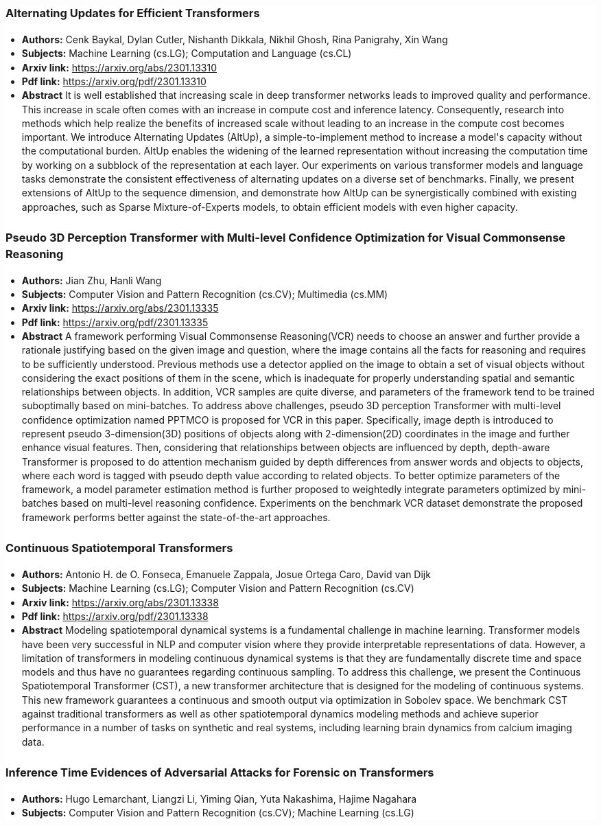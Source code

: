 ### Alternating Updates for Efficient Transformers
 - **Authors:** Cenk Baykal, Dylan Cutler, Nishanth Dikkala, Nikhil Ghosh, Rina Panigrahy, Xin Wang
 - **Subjects:** Machine Learning (cs.LG); Computation and Language (cs.CL)
 - **Arxiv link:** https://arxiv.org/abs/2301.13310
 - **Pdf link:** https://arxiv.org/pdf/2301.13310
 - **Abstract**
 It is well established that increasing scale in deep transformer networks leads to improved quality and performance. This increase in scale often comes with an increase in compute cost and inference latency. Consequently, research into methods which help realize the benefits of increased scale without leading to an increase in the compute cost becomes important. We introduce Alternating Updates (AltUp), a simple-to-implement method to increase a model's capacity without the computational burden. AltUp enables the widening of the learned representation without increasing the computation time by working on a subblock of the representation at each layer. Our experiments on various transformer models and language tasks demonstrate the consistent effectiveness of alternating updates on a diverse set of benchmarks. Finally, we present extensions of AltUp to the sequence dimension, and demonstrate how AltUp can be synergistically combined with existing approaches, such as Sparse Mixture-of-Experts models, to obtain efficient models with even higher capacity.
### Pseudo 3D Perception Transformer with Multi-level Confidence  Optimization for Visual Commonsense Reasoning
 - **Authors:** Jian Zhu, Hanli Wang
 - **Subjects:** Computer Vision and Pattern Recognition (cs.CV); Multimedia (cs.MM)
 - **Arxiv link:** https://arxiv.org/abs/2301.13335
 - **Pdf link:** https://arxiv.org/pdf/2301.13335
 - **Abstract**
 A framework performing Visual Commonsense Reasoning(VCR) needs to choose an answer and further provide a rationale justifying based on the given image and question, where the image contains all the facts for reasoning and requires to be sufficiently understood. Previous methods use a detector applied on the image to obtain a set of visual objects without considering the exact positions of them in the scene, which is inadequate for properly understanding spatial and semantic relationships between objects. In addition, VCR samples are quite diverse, and parameters of the framework tend to be trained suboptimally based on mini-batches. To address above challenges, pseudo 3D perception Transformer with multi-level confidence optimization named PPTMCO is proposed for VCR in this paper. Specifically, image depth is introduced to represent pseudo 3-dimension(3D) positions of objects along with 2-dimension(2D) coordinates in the image and further enhance visual features. Then, considering that relationships between objects are influenced by depth, depth-aware Transformer is proposed to do attention mechanism guided by depth differences from answer words and objects to objects, where each word is tagged with pseudo depth value according to related objects. To better optimize parameters of the framework, a model parameter estimation method is further proposed to weightedly integrate parameters optimized by mini-batches based on multi-level reasoning confidence. Experiments on the benchmark VCR dataset demonstrate the proposed framework performs better against the state-of-the-art approaches.
### Continuous Spatiotemporal Transformers
 - **Authors:** Antonio H. de O. Fonseca, Emanuele Zappala, Josue Ortega Caro, David van Dijk
 - **Subjects:** Machine Learning (cs.LG); Computer Vision and Pattern Recognition (cs.CV)
 - **Arxiv link:** https://arxiv.org/abs/2301.13338
 - **Pdf link:** https://arxiv.org/pdf/2301.13338
 - **Abstract**
 Modeling spatiotemporal dynamical systems is a fundamental challenge in machine learning. Transformer models have been very successful in NLP and computer vision where they provide interpretable representations of data. However, a limitation of transformers in modeling continuous dynamical systems is that they are fundamentally discrete time and space models and thus have no guarantees regarding continuous sampling. To address this challenge, we present the Continuous Spatiotemporal Transformer (CST), a new transformer architecture that is designed for the modeling of continuous systems. This new framework guarantees a continuous and smooth output via optimization in Sobolev space. We benchmark CST against traditional transformers as well as other spatiotemporal dynamics modeling methods and achieve superior performance in a number of tasks on synthetic and real systems, including learning brain dynamics from calcium imaging data.
### Inference Time Evidences of Adversarial Attacks for Forensic on  Transformers
 - **Authors:** Hugo Lemarchant, Liangzi Li, Yiming Qian, Yuta Nakashima, Hajime Nagahara
 - **Subjects:** Computer Vision and Pattern Recognition (cs.CV); Machine Learning (cs.LG)